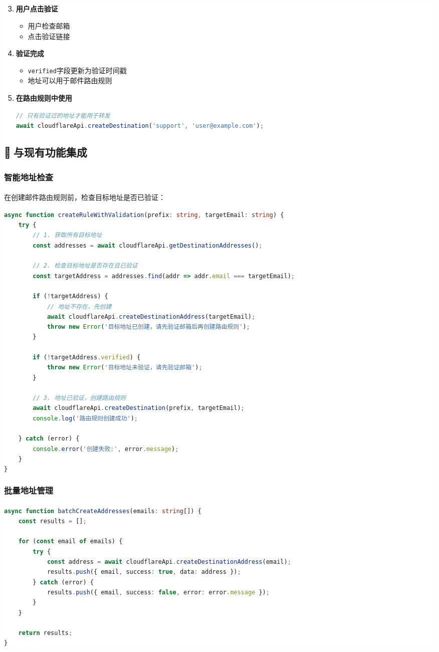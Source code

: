 3. **用户点击验证**
   - 用户检查邮箱
   - 点击验证链接

4. **验证完成**
   - `verified`字段更新为验证时间戳
   - 地址可以用于邮件路由规则

5. **在路由规则中使用**
   ```typescript
   // 只有验证过的地址才能用于转发
   await cloudflareApi.createDestination('support', 'user@example.com');
   ```

## 🔗 与现有功能集成

### 智能地址检查

在创建邮件路由规则前，检查目标地址是否已验证：

```typescript
async function createRuleWithValidation(prefix: string, targetEmail: string) {
    try {
        // 1. 获取所有目标地址
        const addresses = await cloudflareApi.getDestinationAddresses();
        
        // 2. 检查目标地址是否存在且已验证
        const targetAddress = addresses.find(addr => addr.email === targetEmail);
        
        if (!targetAddress) {
            // 地址不存在，先创建
            await cloudflareApi.createDestinationAddress(targetEmail);
            throw new Error('目标地址已创建，请先验证邮箱后再创建路由规则');
        }
        
        if (!targetAddress.verified) {
            throw new Error('目标地址未验证，请先验证邮箱');
        }
        
        // 3. 地址已验证，创建路由规则
        await cloudflareApi.createDestination(prefix, targetEmail);
        console.log('路由规则创建成功');
        
    } catch (error) {
        console.error('创建失败:', error.message);
    }
}
```

### 批量地址管理

```typescript
async function batchCreateAddresses(emails: string[]) {
    const results = [];
    
    for (const email of emails) {
        try {
            const address = await cloudflareApi.createDestinationAddress(email);
            results.push({ email, success: true, data: address });
        } catch (error) {
            results.push({ email, success: false, error: error.message });
        }
    }
    
    return results;
}
```